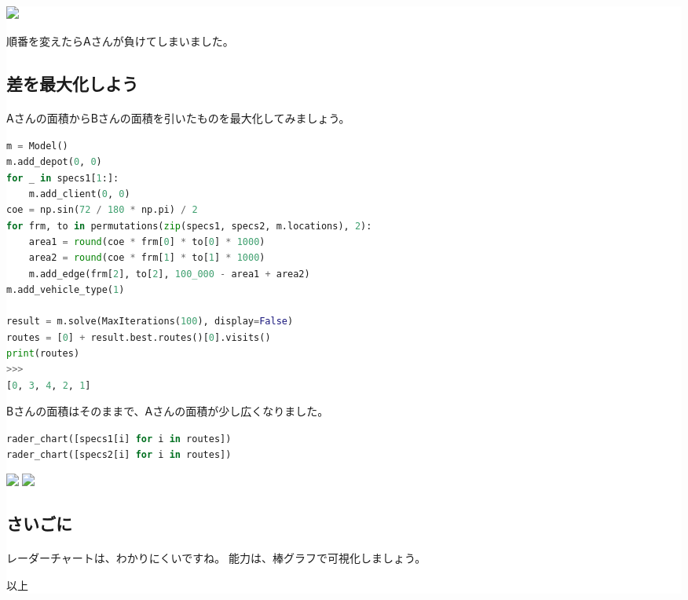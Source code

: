 <img src="https://qiita-image-store.s3.ap-northeast-1.amazonaws.com/0/13955/b1b6c3cb-a8b4-888f-07ea-9ff10bf3b3f3.png" width="300">

順番を変えたらAさんが負けてしまいました。

## 差を最大化しよう

Aさんの面積からBさんの面積を引いたものを最大化してみましょう。

```py
m = Model()
m.add_depot(0, 0)
for _ in specs1[1:]:
    m.add_client(0, 0)
coe = np.sin(72 / 180 * np.pi) / 2
for frm, to in permutations(zip(specs1, specs2, m.locations), 2):
    area1 = round(coe * frm[0] * to[0] * 1000)
    area2 = round(coe * frm[1] * to[1] * 1000)
    m.add_edge(frm[2], to[2], 100_000 - area1 + area2)
m.add_vehicle_type(1)

result = m.solve(MaxIterations(100), display=False)
routes = [0] + result.best.routes()[0].visits()
print(routes)
>>>
[0, 3, 4, 2, 1]
```

Bさんの面積はそのままで、Aさんの面積が少し広くなりました。

```py
rader_chart([specs1[i] for i in routes])
rader_chart([specs2[i] for i in routes])
```

<img src="https://qiita-image-store.s3.ap-northeast-1.amazonaws.com/0/13955/9bbe2590-5602-1c21-7acd-f754ed0dd420.png" width="300">

<img src="https://qiita-image-store.s3.ap-northeast-1.amazonaws.com/0/13955/6b2df32e-851b-bab5-3cd5-c9c9ba39a927.png" width="300">

## さいごに

レーダーチャートは、わかりにくいですね。
能力は、棒グラフで可視化しましょう。

以上

